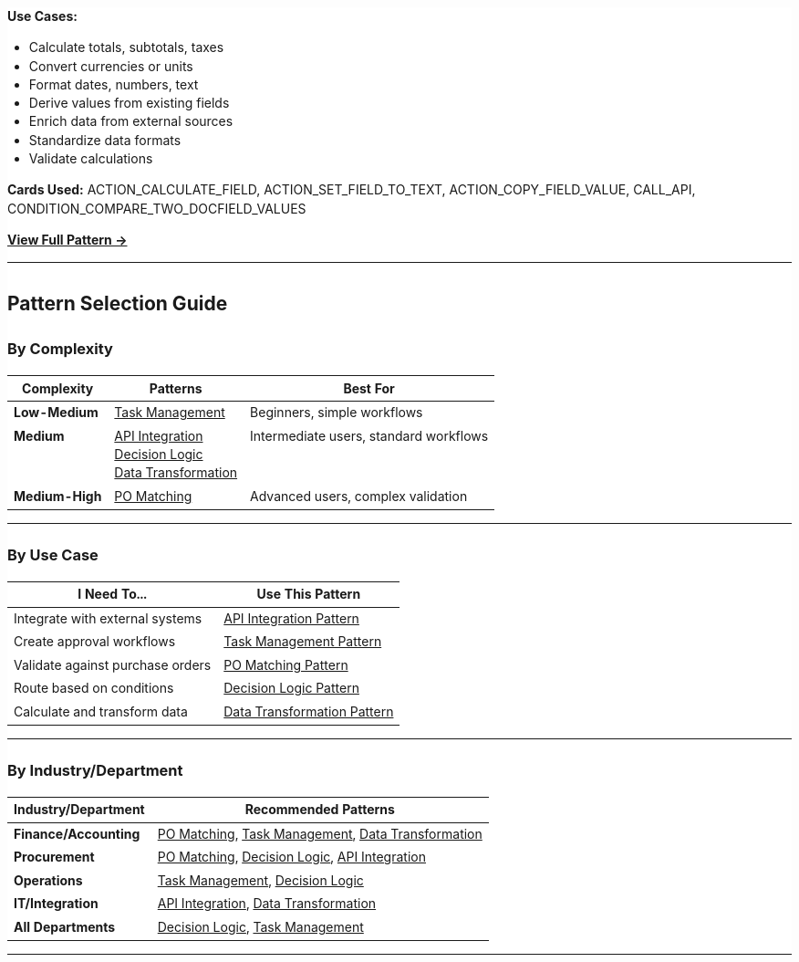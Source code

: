 **Use Cases:**
- Calculate totals, subtotals, taxes
- Convert currencies or units
- Format dates, numbers, text
- Derive values from existing fields
- Enrich data from external sources
- Standardize data formats
- Validate calculations

**Cards Used:** ACTION_CALCULATE_FIELD, ACTION_SET_FIELD_TO_TEXT, ACTION_COPY_FIELD_VALUE, CALL_API, CONDITION_COMPARE_TWO_DOCFIELD_VALUES

**[View Full Pattern →](data-transformation-pattern.md)**

---

## Pattern Selection Guide

### By Complexity

| Complexity | Patterns | Best For |
|------------|----------|----------|
| **Low-Medium** | [Task Management](task-management-pattern.md) | Beginners, simple workflows |
| **Medium** | [API Integration](api-integration-pattern.md)<br>[Decision Logic](decision-logic-pattern.md)<br>[Data Transformation](data-transformation-pattern.md) | Intermediate users, standard workflows |
| **Medium-High** | [PO Matching](po-matching-pattern.md) | Advanced users, complex validation |

---

### By Use Case

| I Need To... | Use This Pattern |
|--------------|------------------|
| Integrate with external systems | [API Integration Pattern](api-integration-pattern.md) |
| Create approval workflows | [Task Management Pattern](task-management-pattern.md) |
| Validate against purchase orders | [PO Matching Pattern](po-matching-pattern.md) |
| Route based on conditions | [Decision Logic Pattern](decision-logic-pattern.md) |
| Calculate and transform data | [Data Transformation Pattern](data-transformation-pattern.md) |

---

### By Industry/Department

| Industry/Department | Recommended Patterns |
|---------------------|---------------------|
| **Finance/Accounting** | [PO Matching](po-matching-pattern.md), [Task Management](task-management-pattern.md), [Data Transformation](data-transformation-pattern.md) |
| **Procurement** | [PO Matching](po-matching-pattern.md), [Decision Logic](decision-logic-pattern.md), [API Integration](api-integration-pattern.md) |
| **Operations** | [Task Management](task-management-pattern.md), [Decision Logic](decision-logic-pattern.md) |
| **IT/Integration** | [API Integration](api-integration-pattern.md), [Data Transformation](data-transformation-pattern.md) |
| **All Departments** | [Decision Logic](decision-logic-pattern.md), [Task Management](task-management-pattern.md) |

---